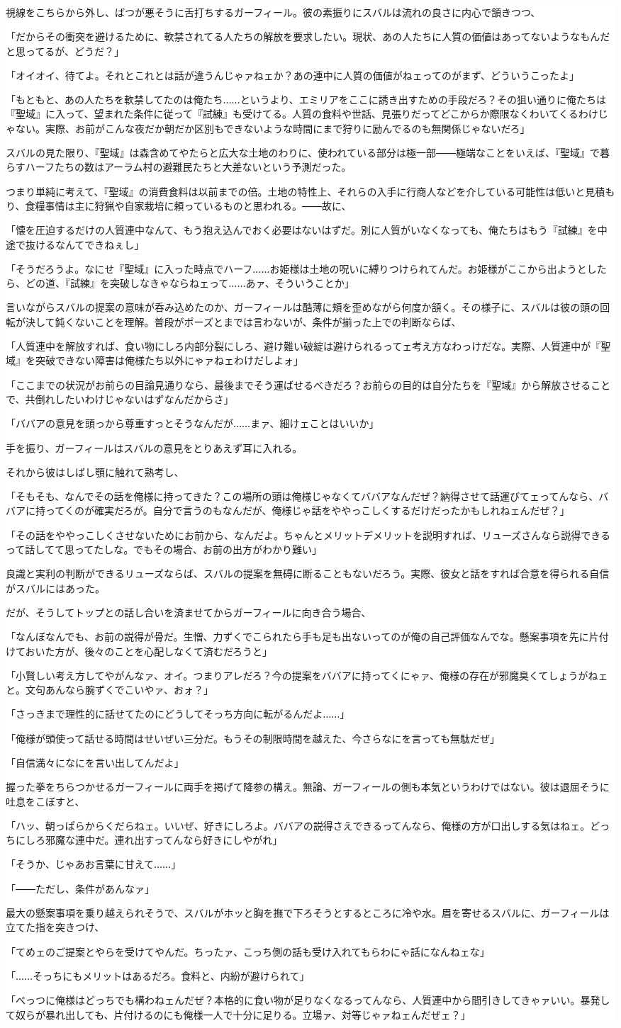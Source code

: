 視線をこちらから外し、ばつが悪そうに舌打ちするガーフィール。彼の素振りにスバルは流れの良さに内心で頷きつつ、

「だからその衝突を避けるために、軟禁されてる人たちの解放を要求したい。現状、あの人たちに人質の価値はあってないようなもんだと思ってるが、どうだ？」

「オイオイ、待てよ。それとこれとは話が違うんじゃァねェか？あの連中に人質の価値がねェってのがまず、どういうこったよ」

「もともと、あの人たちを軟禁してたのは俺たち……というより、エミリアをここに誘き出すための手段だろ？その狙い通りに俺たちは『聖域』に入って、望まれた条件に従って『試練』も受けてる。人質の食料や世話、見張りだってどこからか際限なくわいてくるわけじゃない。実際、お前がこんな夜だか朝だか区別もできないような時間にまで狩りに励んでるのも無関係じゃないだろ」

スバルの見た限り、『聖域』は森含めてやたらと広大な土地のわりに、使われている部分は極一部――極端なことをいえば、『聖域』で暮らすハーフたちの数はアーラム村の避難民たちと大差ないという予測だった。

つまり単純に考えて、『聖域』の消費食料は以前までの倍。土地の特性上、それらの入手に行商人などを介している可能性は低いと見積もり、食糧事情は主に狩猟や自家栽培に頼っているものと思われる。――故に、

「懐を圧迫するだけの人質連中なんて、もう抱え込んでおく必要はないはずだ。別に人質がいなくなっても、俺たちはもう『試練』を中途で抜けるなんてできねぇし」

「そうだろうよ。なにせ『聖域』に入った時点でハーフ……お姫様は土地の呪いに縛りつけられてんだ。お姫様がここから出ようとしたら、どの道、『試練』を突破しなきゃならねェって……あァ、そういうことか」

言いながらスバルの提案の意味が呑み込めたのか、ガーフィールは酷薄に頬を歪めながら何度か頷く。その様子に、スバルは彼の頭の回転が決して鈍くないことを理解。普段がポーズとまでは言わないが、条件が揃った上での判断ならば、

「人質連中を解放すれば、食い物にしろ内部分裂にしろ、避け難い破綻は避けられるってェ考え方なわっけだな。実際、人質連中が『聖域』を突破できない障害は俺様たち以外にゃァねェわけだしよォ」

「ここまでの状況がお前らの目論見通りなら、最後までそう運ばせるべきだろ？お前らの目的は自分たちを『聖域』から解放させることで、共倒れしたいわけじゃないはずなんだからさ」

「ババアの意見を頭っから尊重すっとそうなんだが……まァ、細けェことはいいか」

手を振り、ガーフィールはスバルの意見をとりあえず耳に入れる。

それから彼はしばし顎に触れて熟考し、

「そもそも、なんでその話を俺様に持ってきた？この場所の頭は俺様じゃなくてババアなんだぜ？納得させて話運びてェってんなら、ババアに持ってくのが確実だろが。自分で言うのもなんだが、俺様じゃ話をややっこしくするだけだったかもしれねェんだぜ？」

「その話をややっこしくさせないためにお前から、なんだよ。ちゃんとメリットデメリットを説明すれば、リューズさんなら説得できるって話してて思ってたしな。でもその場合、お前の出方がわかり難い」

良識と実利の判断ができるリューズならば、スバルの提案を無碍に断ることもないだろう。実際、彼女と話をすれば合意を得られる自信がスバルにはあった。

だが、そうしてトップとの話し合いを済ませてからガーフィールに向き合う場合、

「なんぼなんでも、お前の説得が骨だ。生憎、力ずくでこられたら手も足も出ないってのが俺の自己評価なんでな。懸案事項を先に片付けておいた方が、後々のことを心配しなくて済むだろうと」

「小賢しい考え方してやがんなァ、オイ。つまりアレだろ？今の提案をババアに持ってくにゃァ、俺様の存在が邪魔臭くてしょうがねェと。文句あんなら腕ずくでこいやァ、おォ？」

「さっきまで理性的に話せてたのにどうしてそっち方向に転がるんだよ……」

「俺様が頭使って話せる時間はせいぜい三分だ。もうその制限時間を越えた、今さらなにを言っても無駄だぜ」

「自信満々になにを言い出してんだよ」

握った拳をちらつかせるガーフィールに両手を掲げて降参の構え。無論、ガーフィールの側も本気というわけではない。彼は退屈そうに吐息をこぼすと、

「ハッ、朝っぱらからくだらねェ。いいぜ、好きにしろよ。ババアの説得さえできるってんなら、俺様の方が口出しする気はねェ。どっちにしろ邪魔な連中だ。連れ出すってんなら好きにしやがれ」

「そうか、じゃあお言葉に甘えて……」

「――ただし、条件があんなァ」

最大の懸案事項を乗り越えられそうで、スバルがホッと胸を撫で下ろそうとするところに冷や水。眉を寄せるスバルに、ガーフィールは立てた指を突きつけ、

「てめェのご提案とやらを受けてやんだ。ちったァ、こっち側の話も受け入れてもらわにゃ話になんねェな」

「……そっちにもメリットはあるだろ。食料と、内紛が避けられて」

「べっつに俺様はどっちでも構わねェんだぜ？本格的に食い物が足りなくなるってんなら、人質連中から間引きしてきゃァいい。暴発して奴らが暴れ出しても、片付けるのにも俺様一人で十分に足りる。立場ァ、対等じゃァねェんだぜェ？」
